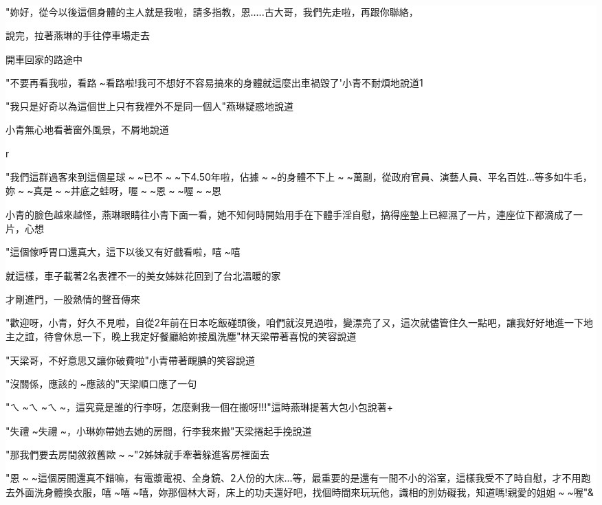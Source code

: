
"妳好，從今以後這個身體的主人就是我啦，請多指教，恩.....古大哥，我們先走啦，再跟你聯絡，



說完，拉著燕琳的手往停車場走去



開車回家的路途中



"不要再看我啦，看路 ~看路啦!我可不想好不容易搞來的身體就這麼出車禍毀了'小青不耐煩地說道1



"我只是好奇以為這個世上只有我裡外不是同一個人"燕琳疑惑地說道



小青無心地看著窗外風景，不屑地說道

r


"我們這群過客來到這個星球 ~ ~已不 ~ ~下4.50年啦，佔據 ~ ~的身體不下上 ~ ~萬副，從政府官員、演藝人員、平名百姓...等多如牛毛，妳 ~ ~真是 ~ ~井底之蛙呀，喔 ~ ~恩 ~ ~喔 ~ ~恩



小青的臉色越來越怪，燕琳眼睛往小青下面一看，她不知何時開始用手在下體手淫自慰，搞得座墊上已經濕了一片，連座位下都滴成了一片，心想



"這個傢呼胃口還真大，這下以後又有好戲看啦，嘻 ~嘻



就這樣，車子載著2名表裡不一的美女姊妹花回到了台北溫暖的家





才剛進門，一股熱情的聲音傳來



"歡迎呀，小青，好久不見啦，自從2年前在日本吃飯碰頭後，咱們就沒見過啦，變漂亮了ㄡ，這次就儘管住久一點吧，讓我好好地進一下地主之誼，待會休息一下，晚上我定好餐廳給妳接風洗塵"林天梁帶著喜悅的笑容說道



"天梁哥，不好意思又讓你破費啦"小青帶著靦腆的笑容說道



"沒關係，應該的 ~應該的"天梁順口應了一句



"ㄟ ~ㄟ ~ㄟ ~，這究竟是誰的行李呀，怎麼剩我一個在搬呀!!!"這時燕琳提著大包小包說著+



"失禮 ~失禮 ~，小琳妳帶她去她的房間，行李我來搬"天梁捲起手挽說道



"那我們要去房間敘敘舊歐 ~ ~"2姊妹就手牽著躲進客房裡面去



"恩 ~ ~這個房間還真不錯嘛，有電漿電視、全身鏡、2人份的大床...等，最重要的是還有一間不小的浴室，這樣我受不了時自慰，才不用跑去外面洗身體換衣服，嘻 ~嘻 ~嘻，妳那個林大哥，床上的功夫還好吧，找個時間來玩玩他，識相的別妨礙我，知道嗎!親愛的姐姐 ~ ~喔"&
